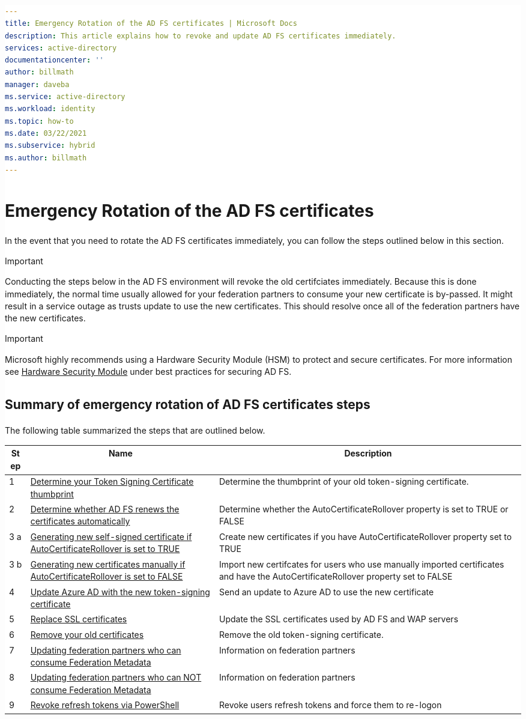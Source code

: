 ```yaml
---
title: Emergency Rotation of the AD FS certificates | Microsoft Docs
description: This article explains how to revoke and update AD FS certificates immediately.
services: active-directory
documentationcenter: ''
author: billmath
manager: daveba
ms.service: active-directory
ms.workload: identity
ms.topic: how-to
ms.date: 03/22/2021
ms.subservice: hybrid
ms.author: billmath
---
```


# Emergency Rotation of the AD FS certificates
In the event that you need to rotate the AD FS certificates immediately, you can follow the steps outlined below in this section.

> [!IMPORTANT]
> Conducting the steps below in the AD FS environment will revoke the old certifciates immediately.  Because this is done immediately, the normal time usually allowed for your federation partners to consume your new certificate is by-passed. It might result in a service outage as trusts update to use the new certificates.  This should resolve once all of the federation partners have the new certificates.

> [!IMPORTANT]
> Microsoft highly recommends using a Hardware Security Module (HSM) to protect and secure certificates.
> For more information see [Hardware Security Module](https://docs.microsoft.com/windows-server/identity/ad-fs/deployment/best-practices-securing-ad-fs#hardware-security-module-hsm) under best practices for securing AD FS.

## Summary of emergency rotation of AD FS certificates steps
The following table summarized the steps that are outlined below.

|Step|Name|Description|
|-----|-----|-----|
|1| [Determine your Token Signing Certificate thumbprint](#determine-your-token-signing-certificate-thumbprint)| Determine the thumbprint of your old token-signing certificate.|
|2|[Determine whether AD FS renews the certificates automatically](#determine-whether-ad-fs-renews-the-certificates-automatically)|Determine whether the AutoCertificateRollover property is set to TRUE or FALSE|
|3 a|[Generating new self-signed certificate if AutoCertificateRollover is set to TRUE](#generating-new-self-signed-certificate-if-autocertificaterollover-is-set-to-true)|Create new certificates if you have AutoCertificateRollover property set to TRUE|
|3 b|[Generating new certificates manually if AutoCertificateRollover is set to FALSE](#generating-new-certificates-manually-if-autocertificaterollover-is-set-to-false)|Import new certifcates for users who use manually imported certificates and have the AutoCertificateRollover property set to FALSE|
|4|[Update Azure AD with the new token-signing certificate](#update-azure-ad-with-the-new-token-signing-certificate)|Send an update to Azure AD to use the new certificate|
|5|[Replace SSL certificates](#replace-ssl-certificates)|Update the SSL certificates used by AD FS and WAP servers|
|6|[Remove your old certificates](#remove-your-old-certificates)|Remove the old token-signing certificate.|
|7| [Updating federation partners who can consume Federation Metadata](#updating-federation-partners-who-can-consume-federation-metadata)|Information on federation partners|
|8|[Updating federation partners who can NOT consume Federation Metadata](#updating-federation-partners-who-can-not-consume-federation-metadata)|Information on federation partners|
|9|[Revoke refresh tokens via PowerShell](#revoke-refresh-tokens-via-powershell)|Revoke users refresh tokens and force them to re-logon|
